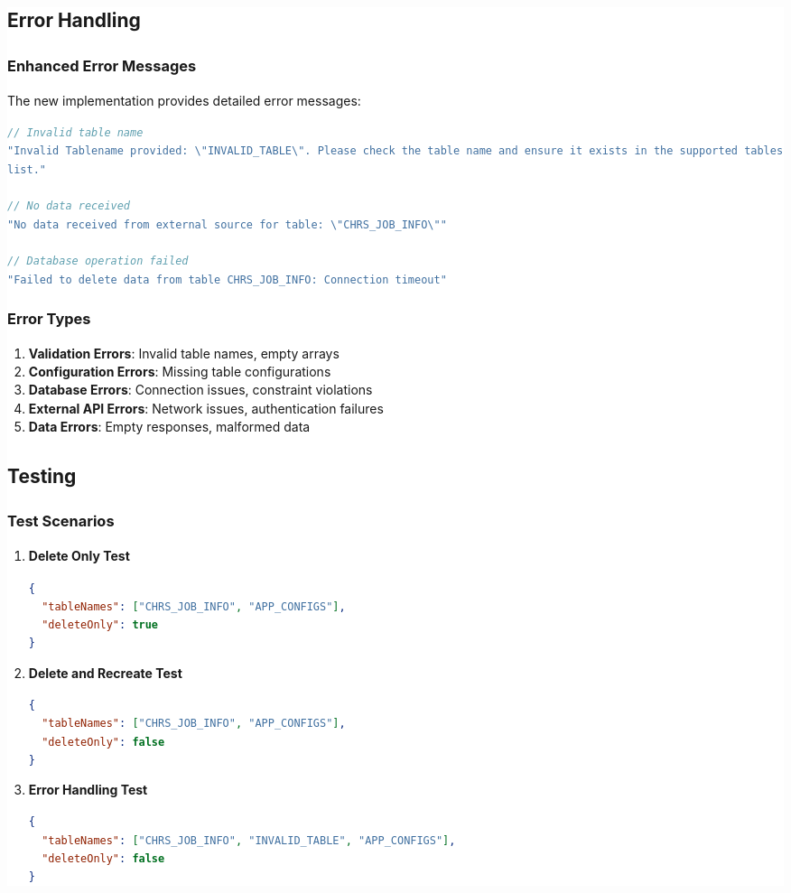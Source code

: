 ## Error Handling

### **Enhanced Error Messages**

The new implementation provides detailed error messages:

```javascript
// Invalid table name
"Invalid Tablename provided: \"INVALID_TABLE\". Please check the table name and ensure it exists in the supported tables list."

// No data received
"No data received from external source for table: \"CHRS_JOB_INFO\""

// Database operation failed
"Failed to delete data from table CHRS_JOB_INFO: Connection timeout"
```

### **Error Types**

1. **Validation Errors**: Invalid table names, empty arrays
2. **Configuration Errors**: Missing table configurations
3. **Database Errors**: Connection issues, constraint violations
4. **External API Errors**: Network issues, authentication failures
5. **Data Errors**: Empty responses, malformed data

## Testing

### **Test Scenarios**

1. **Delete Only Test**

   ```json
   {
     "tableNames": ["CHRS_JOB_INFO", "APP_CONFIGS"],
     "deleteOnly": true
   }
   ```

2. **Delete and Recreate Test**

   ```json
   {
     "tableNames": ["CHRS_JOB_INFO", "APP_CONFIGS"],
     "deleteOnly": false
   }
   ```

3. **Error Handling Test**

   ```json
   {
     "tableNames": ["CHRS_JOB_INFO", "INVALID_TABLE", "APP_CONFIGS"],
     "deleteOnly": false
   }
   ```
